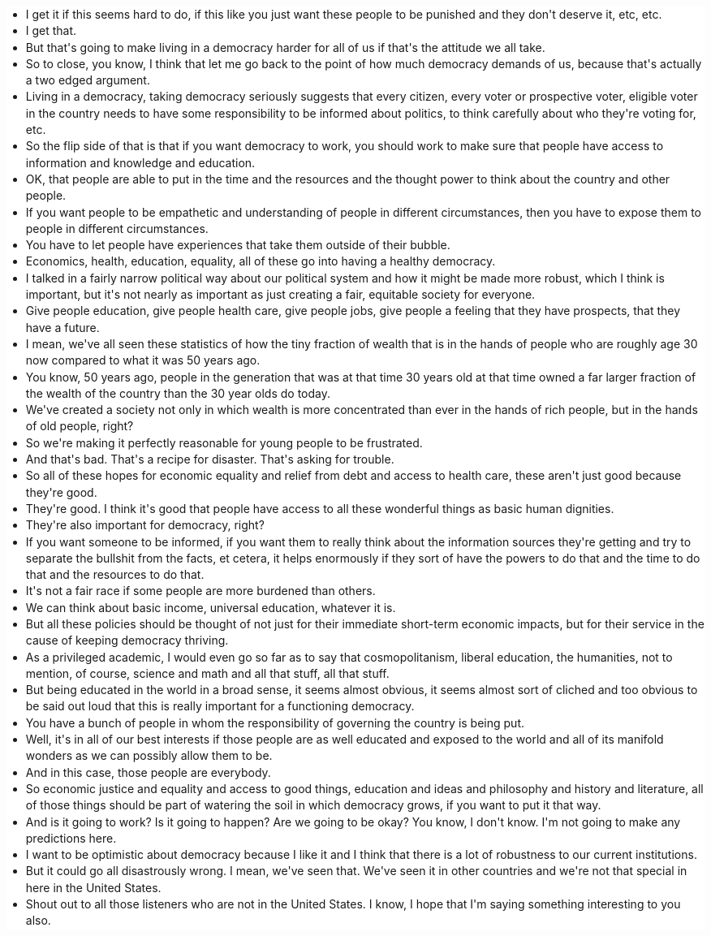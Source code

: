 *  I get it if this seems hard to do, if this like you just want these people to be punished and they don't deserve it, etc, etc.
*  I get that.
*  But that's going to make living in a democracy harder for all of us if that's the attitude we all take.
*  So to close, you know, I think that let me go back to the point of how much democracy demands of us, because that's actually a two edged argument.
*  Living in a democracy, taking democracy seriously suggests that every citizen, every voter or prospective voter, eligible voter in the country needs to have some responsibility to be informed about politics, to think carefully about who they're voting for, etc.
*  So the flip side of that is that if you want democracy to work, you should work to make sure that people have access to information and knowledge and education.
*  OK, that people are able to put in the time and the resources and the thought power to think about the country and other people.
*  If you want people to be empathetic and understanding of people in different circumstances, then you have to expose them to people in different circumstances.
*  You have to let people have experiences that take them outside of their bubble.
*  Economics, health, education, equality, all of these go into having a healthy democracy.
*  I talked in a fairly narrow political way about our political system and how it might be made more robust, which I think is important, but it's not nearly as important as just creating a fair, equitable society for everyone.
*  Give people education, give people health care, give people jobs, give people a feeling that they have prospects, that they have a future.
*  I mean, we've all seen these statistics of how the tiny fraction of wealth that is in the hands of people who are roughly age 30 now compared to what it was 50 years ago.
*  You know, 50 years ago, people in the generation that was at that time 30 years old at that time owned a far larger fraction of the wealth of the country than the 30 year olds do today.
*  We've created a society not only in which wealth is more concentrated than ever in the hands of rich people, but in the hands of old people, right?
*  So we're making it perfectly reasonable for young people to be frustrated.
*  And that's bad. That's a recipe for disaster. That's asking for trouble.
*  So all of these hopes for economic equality and relief from debt and access to health care, these aren't just good because they're good.
*  They're good. I think it's good that people have access to all these wonderful things as basic human dignities.
*  They're also important for democracy, right?
*  If you want someone to be informed, if you want them to really think about the information sources they're getting and try to separate the bullshit from the facts, et cetera, it helps enormously if they sort of have the powers to do that and the time to do that and the resources to do that.
*  It's not a fair race if some people are more burdened than others.
*  We can think about basic income, universal education, whatever it is.
*  But all these policies should be thought of not just for their immediate short-term economic impacts, but for their service in the cause of keeping democracy thriving.
*  As a privileged academic, I would even go so far as to say that cosmopolitanism, liberal education, the humanities, not to mention, of course, science and math and all that stuff, all that stuff.
*  But being educated in the world in a broad sense, it seems almost obvious, it seems almost sort of cliched and too obvious to be said out loud that this is really important for a functioning democracy.
*  You have a bunch of people in whom the responsibility of governing the country is being put.
*  Well, it's in all of our best interests if those people are as well educated and exposed to the world and all of its manifold wonders as we can possibly allow them to be.
*  And in this case, those people are everybody.
*  So economic justice and equality and access to good things, education and ideas and philosophy and history and literature, all of those things should be part of watering the soil in which democracy grows, if you want to put it that way.
*  And is it going to work? Is it going to happen? Are we going to be okay? You know, I don't know. I'm not going to make any predictions here.
*  I want to be optimistic about democracy because I like it and I think that there is a lot of robustness to our current institutions.
*  But it could go all disastrously wrong. I mean, we've seen that. We've seen it in other countries and we're not that special in here in the United States.
*  Shout out to all those listeners who are not in the United States. I know, I hope that I'm saying something interesting to you also.